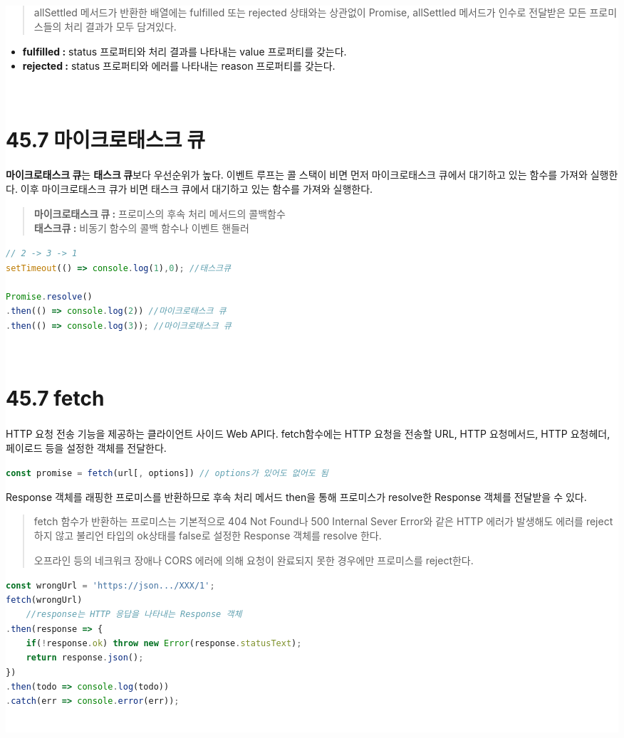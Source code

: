 > allSettled 메서드가 반환한 배열에는 fulfilled 또는 rejected 상태와는 상관없이 Promise, allSettled 메서드가 인수로 전달받은 모든 프로미스들의 처리 결과가 모두 담겨있다.

* **fulfilled :** status 프로퍼티와 처리 결과를 나타내는 value 프로퍼티를 갖는다.
* **rejected :** status 프로퍼티와 에러를 나타내는 reason 프로퍼티를 갖는다.

<br>

# **45.7 마이크로태스크 큐**
**마이크로태스크 큐**는 **태스크 큐**보다 우선순위가 높다. 이벤트 루프는 콜 스택이 비면 먼저 마이크로태스크 큐에서 대기하고 있는 함수를 가져와 실행한다. 이후 마이크로태스크 큐가 비면 태스크 큐에서 대기하고 있는 함수를 가져와 실행한다.

>**마이크로태스크 큐 :** 프로미스의 후속 처리 메서드의 콜백함수 <br>
>**태스크큐 :** 비동기 함수의 콜백 함수나 이벤트 핸들러

```js
// 2 -> 3 -> 1
setTimeout(() => console.log(1),0); //태스크큐

Promise.resolve()
.then(() => console.log(2)) //마이크로태스크 큐
.then(() => console.log(3)); //마이크로태스크 큐
```

<br>

# **45.7 fetch**
HTTP 요청 전송 기능을 제공하는 클라이언트 사이드 Web API다.
fetch함수에는 HTTP 요청을 전송할 URL, HTTP 요청메서드, HTTP 요청헤더, 페이로드 등을 설정한 객체를 전달한다.

```js
const promise = fetch(url[, options]) // options가 있어도 없어도 됨
```

Response 객체를 래핑한 프로미스를 반환하므로 후속 처리 메서드 then을 통해 프로미스가 resolve한 Response 객체를 전달받을 수 있다.

> fetch 함수가 반환하는 프로미스는 기본적으로 404 Not Found나 500 Internal Sever Error와 같은 HTTP 에러가 발생해도 에러를 reject하지 않고 불리언 타입의 ok상태를 false로 설정한 Response 객체를 resolve 한다.
> 
> 오프라인 등의 네크워크 장애나 CORS 에러에 의해 요청이 완료되지 못한 경우에만 프로미스를 reject한다.
 
```js
const wrongUrl = 'https://json.../XXX/1';
fetch(wrongUrl)
    //response는 HTTP 응답을 나타내는 Response 객체
.then(response => {
    if(!response.ok) throw new Error(response.statusText);
    return response.json();
})
.then(todo => console.log(todo))
.catch(err => console.error(err));
```

<br>
